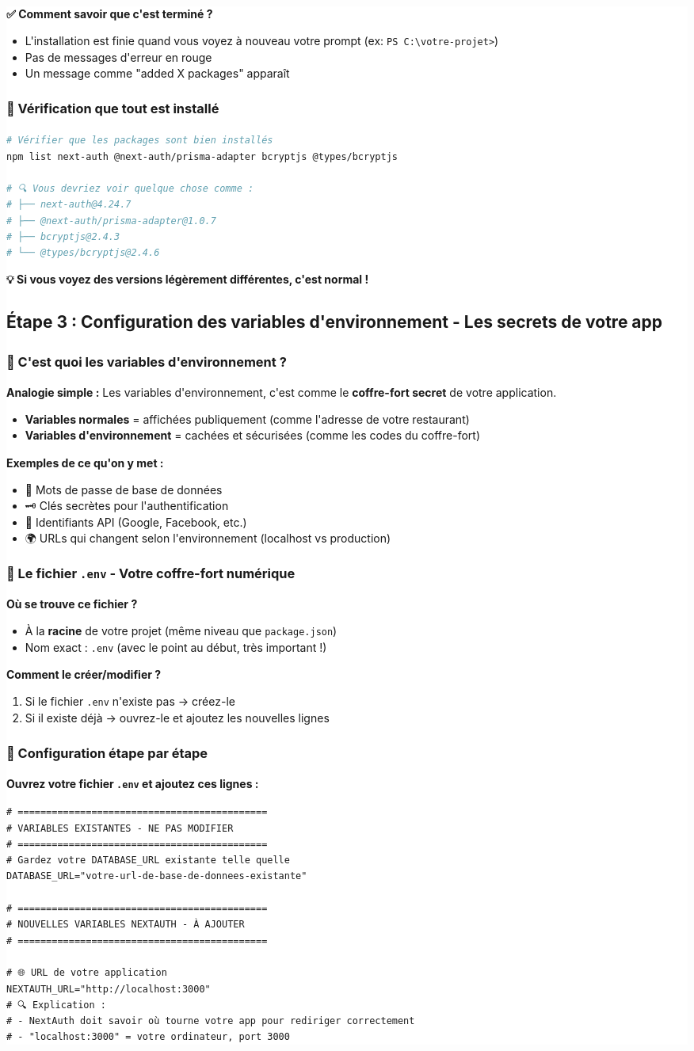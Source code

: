 **✅ Comment savoir que c'est terminé ?**
- L'installation est finie quand vous voyez à nouveau votre prompt (ex: `PS C:\votre-projet>`)
- Pas de messages d'erreur en rouge
- Un message comme "added X packages" apparaît

### 🎯 Vérification que tout est installé
```bash
# Vérifier que les packages sont bien installés
npm list next-auth @next-auth/prisma-adapter bcryptjs @types/bcryptjs

# 🔍 Vous devriez voir quelque chose comme :
# ├── next-auth@4.24.7
# ├── @next-auth/prisma-adapter@1.0.7  
# ├── bcryptjs@2.4.3
# └── @types/bcryptjs@2.4.6
```

**💡 Si vous voyez des versions légèrement différentes, c'est normal !**

## Étape 3 : Configuration des variables d'environnement - Les secrets de votre app

### 🤔 C'est quoi les variables d'environnement ?

**Analogie simple :** Les variables d'environnement, c'est comme le **coffre-fort secret** de votre application.

- **Variables normales** = affichées publiquement (comme l'adresse de votre restaurant)
- **Variables d'environnement** = cachées et sécurisées (comme les codes du coffre-fort)

**Exemples de ce qu'on y met :**
- 🔑 Mots de passe de base de données
- 🗝️ Clés secrètes pour l'authentification  
- 🎫 Identifiants API (Google, Facebook, etc.)
- 🌍 URLs qui changent selon l'environnement (localhost vs production)

### 📂 Le fichier `.env` - Votre coffre-fort numérique

**Où se trouve ce fichier ?**
- À la **racine** de votre projet (même niveau que `package.json`)
- Nom exact : `.env` (avec le point au début, très important !)

**Comment le créer/modifier ?**
1. Si le fichier `.env` n'existe pas → créez-le
2. Si il existe déjà → ouvrez-le et ajoutez les nouvelles lignes

### 🔧 Configuration étape par étape

**Ouvrez votre fichier `.env` et ajoutez ces lignes :**

```env
# ============================================
# VARIABLES EXISTANTES - NE PAS MODIFIER
# ============================================
# Gardez votre DATABASE_URL existante telle quelle
DATABASE_URL="votre-url-de-base-de-donnees-existante"

# ============================================
# NOUVELLES VARIABLES NEXTAUTH - À AJOUTER
# ============================================

# 🌐 URL de votre application
NEXTAUTH_URL="http://localhost:3000"
# 🔍 Explication : 
# - NextAuth doit savoir où tourne votre app pour rediriger correctement
# - "localhost:3000" = votre ordinateur, port 3000
```